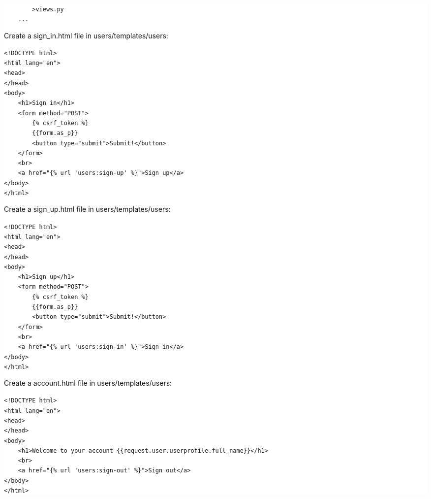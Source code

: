 ```
        >views.py
    ...
```

Create a sign_in.html file in users/templates/users:

```
<!DOCTYPE html>
<html lang="en">
<head>
</head>
<body>
    <h1>Sign in</h1>
    <form method="POST">
        {% csrf_token %}
        {{form.as_p}}
        <button type="submit">Submit!</button>
    </form>
    <br>
    <a href="{% url 'users:sign-up' %}">Sign up</a>
</body>
</html>
```

Create a sign_up.html file in users/templates/users:

```
<!DOCTYPE html>
<html lang="en">
<head>
</head>
<body>
    <h1>Sign up</h1>
    <form method="POST">
        {% csrf_token %}
        {{form.as_p}}
        <button type="submit">Submit!</button>
    </form>
    <br>
    <a href="{% url 'users:sign-in' %}">Sign in</a>
</body>
</html>
```

Create a account.html file in users/templates/users:

```
<!DOCTYPE html>
<html lang="en">
<head>
</head>
<body>
    <h1>Welcome to your account {{request.user.userprofile.full_name}}</h1>
    <br>
    <a href="{% url 'users:sign-out' %}">Sign out</a>
</body>
</html>
```
